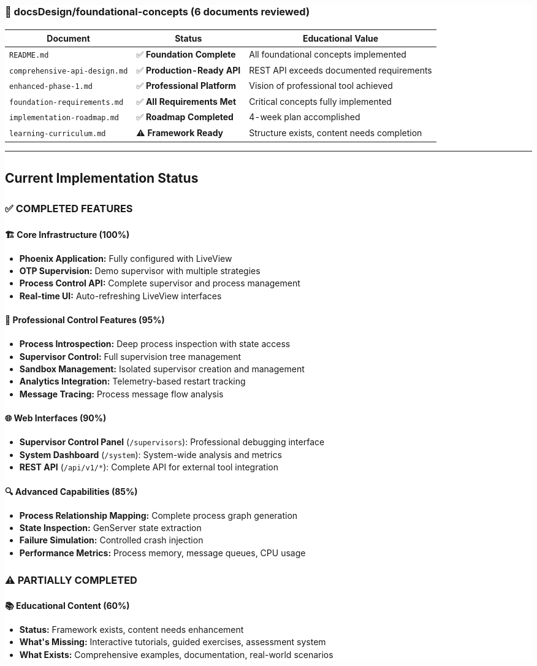 ### 📁 docsDesign/foundational-concepts (6 documents reviewed)

| Document | Status | Educational Value |
|----------|--------|------------------|
| `README.md` | ✅ **Foundation Complete** | All foundational concepts implemented |
| `comprehensive-api-design.md` | ✅ **Production-Ready API** | REST API exceeds documented requirements |
| `enhanced-phase-1.md` | ✅ **Professional Platform** | Vision of professional tool achieved |
| `foundation-requirements.md` | ✅ **All Requirements Met** | Critical concepts fully implemented |
| `implementation-roadmap.md` | ✅ **Roadmap Completed** | 4-week plan accomplished |
| `learning-curriculum.md` | ⚠️ **Framework Ready** | Structure exists, content needs completion |

---

## Current Implementation Status

### ✅ **COMPLETED FEATURES**

#### 🏗️ **Core Infrastructure (100%)**
- **Phoenix Application:** Fully configured with LiveView
- **OTP Supervision:** Demo supervisor with multiple strategies  
- **Process Control API:** Complete supervisor and process management
- **Real-time UI:** Auto-refreshing LiveView interfaces

#### 🔧 **Professional Control Features (95%)**
- **Process Introspection:** Deep process inspection with state access
- **Supervisor Control:** Full supervision tree management
- **Sandbox Management:** Isolated supervisor creation and management
- **Analytics Integration:** Telemetry-based restart tracking
- **Message Tracing:** Process message flow analysis

#### 🌐 **Web Interfaces (90%)**
- **Supervisor Control Panel** (`/supervisors`): Professional debugging interface
- **System Dashboard** (`/system`): System-wide analysis and metrics
- **REST API** (`/api/v1/*`): Complete API for external tool integration

#### 🔍 **Advanced Capabilities (85%)**
- **Process Relationship Mapping:** Complete process graph generation
- **State Inspection:** GenServer state extraction
- **Failure Simulation:** Controlled crash injection
- **Performance Metrics:** Process memory, message queues, CPU usage

### ⚠️ **PARTIALLY COMPLETED**

#### 📚 **Educational Content (60%)**
- **Status:** Framework exists, content needs enhancement
- **What's Missing:** Interactive tutorials, guided exercises, assessment system
- **What Exists:** Comprehensive examples, documentation, real-world scenarios

